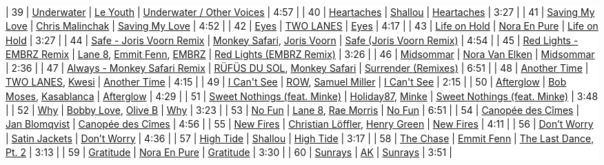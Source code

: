 | 39 | [Underwater](https://open.spotify.com/track/6qnULXVFGfFqPj0Hpj0tIG) | [Le Youth](https://open.spotify.com/artist/1Zz6NBe8UIZjm88TvehFtx) | [Underwater / Other Voices](https://open.spotify.com/album/3p1vQf7Y8BSHiUVCGR2NtG) | 4:57 |
| 40 | [Heartaches](https://open.spotify.com/track/1hBvUKlvyia60edCcBsxkv) | [Shallou](https://open.spotify.com/artist/7C3Cbtr2PkH2l4tOGhtCsk) | [Heartaches](https://open.spotify.com/album/5YPvNcQMA4ZIwvZthhtMz3) | 3:27 |
| 41 | [Saving My Love](https://open.spotify.com/track/3je1VcyoT3FEH6AbttouZj) | [Chris Malinchak](https://open.spotify.com/artist/5UVzX8pQe6bb5ueNdfViih) | [Saving My Love](https://open.spotify.com/album/2nUiM1iTSLxDIvvohxrKl8) | 4:52 |
| 42 | [Eyes](https://open.spotify.com/track/7uEYsZQ6fuvvbsnGVAp8Ls) | [TWO LANES](https://open.spotify.com/artist/7mnuMLgvXdCWzyB4sQCG7k) | [Eyes](https://open.spotify.com/album/0r9D46GKlhSUxm4TBKr7cE) | 4:17 |
| 43 | [Life on Hold](https://open.spotify.com/track/0uTkVCAf8PxMo8NJ3tFYzH) | [Nora En Pure](https://open.spotify.com/artist/24DO0PijjITGIEWsO8XaPs) | [Life on Hold](https://open.spotify.com/album/030x3uRQYYEtkFwpIj60ci) | 3:27 |
| 44 | [Safe \- Joris Voorn Remix](https://open.spotify.com/track/2cVGCUx6xnmcdIz2Ns9OLw) | [Monkey Safari](https://open.spotify.com/artist/5zovXI5By2gUhdr7EByjLa), [Joris Voorn](https://open.spotify.com/artist/4jGpKAmwvU263l0tUh4xKU) | [Safe \(Joris Voorn Remix\)](https://open.spotify.com/album/4E3pSvdTWyLs6K9saNu97L) | 4:54 |
| 45 | [Red Lights \- EMBRZ Remix](https://open.spotify.com/track/5LRkGpPO2dYjqByYu7AsmD) | [Lane 8](https://open.spotify.com/artist/27gtK7m9vYwCyJ04zz0kIb), [Emmit Fenn](https://open.spotify.com/artist/3VVLqeEqQQqTgT8YhfY9Z6), [EMBRZ](https://open.spotify.com/artist/1abeK6nTH1bQUmfhyfSpPh) | [Red Lights \(EMBRZ Remix\)](https://open.spotify.com/album/1sMXnH8UVOImXuVXQMbnZ4) | 3:26 |
| 46 | [Midsommar](https://open.spotify.com/track/0f91Dvbc5tc6DN7e2QaNyC) | [Nora Van Elken](https://open.spotify.com/artist/04m3oUGzjO3EJTQidFzTgM) | [Midsommar](https://open.spotify.com/album/1hsH4qErR4O6USTu2k7O3w) | 2:36 |
| 47 | [Always \- Monkey Safari Remix](https://open.spotify.com/track/6hAII4Wyrr0eV4MmPnsTuY) | [RÜFÜS DU SOL](https://open.spotify.com/artist/5Pb27ujIyYb33zBqVysBkj), [Monkey Safari](https://open.spotify.com/artist/5zovXI5By2gUhdr7EByjLa) | [Surrender \(Remixes\)](https://open.spotify.com/album/73TcBRSRsPLKmxnjnVsSV3) | 6:51 |
| 48 | [Another Time](https://open.spotify.com/track/2W9zh4QNFmuOyKHbtYYNm0) | [TWO LANES](https://open.spotify.com/artist/7mnuMLgvXdCWzyB4sQCG7k), [Kwesi](https://open.spotify.com/artist/320LkiSxenwJtoxQ9SZ1eV) | [Another Time](https://open.spotify.com/album/6puL9vl482M9AKa3fm7v3B) | 4:15 |
| 49 | [I Can't See](https://open.spotify.com/track/59kl6e4q6sCJlxCgLZdJGo) | [ROW](https://open.spotify.com/artist/6t6YsIZkxd0VC7mXKD9Ziw), [Samuel Miller](https://open.spotify.com/artist/4S1EXenN3a8icOr9keFIG8) | [I Can't See](https://open.spotify.com/album/53yZEK6S3jkxLmOkhkFAeA) | 2:15 |
| 50 | [Afterglow](https://open.spotify.com/track/2Ftoh82TZBdd5VduEm8T44) | [Bob Moses](https://open.spotify.com/artist/6LHsnRBUYhFyt01PdKXAF5), [Kasablanca](https://open.spotify.com/artist/297Z0teiCkp5s9eneWROpI) | [Afterglow](https://open.spotify.com/album/6pBEgtzvrTzF2KWiMzhkGm) | 4:29 |
| 51 | [Sweet Nothings \(feat\. Minke\)](https://open.spotify.com/track/1C4c6ojhV5NJDIS8KpDNNo) | [Holiday87](https://open.spotify.com/artist/6J1tQCbBjDrdDqBYptHqX3), [Minke](https://open.spotify.com/artist/4fTWIwXX49PpfrhxBHfkkw) | [Sweet Nothings \(feat\. Minke\)](https://open.spotify.com/album/6ArVpsDw6r6FJZY5lCW0Mi) | 3:48 |
| 52 | [Why](https://open.spotify.com/track/5aPAaUZP8YvSaZRGfdoLbt) | [Bobby Love](https://open.spotify.com/artist/15T7qZv0kn5j8U8juOxFm3), [Olive B](https://open.spotify.com/artist/7nuwunwXRTVnt5vapnCthz) | [Why](https://open.spotify.com/album/2i4xWx49nCSjID8ShzHqmy) | 3:23 |
| 53 | [No Fun](https://open.spotify.com/track/5ImCVtO1gvcD1ttdG5SrQT) | [Lane 8](https://open.spotify.com/artist/27gtK7m9vYwCyJ04zz0kIb), [Rae Morris](https://open.spotify.com/artist/67xyhWIvYQK5qr6b0gElst) | [No Fun](https://open.spotify.com/album/3NGq4jAZprobTG7zRyxFht) | 6:51 |
| 54 | [Canopée des Cîmes](https://open.spotify.com/track/2nVUEKKPv9DDilSZwCcMfu) | [Jan Blomqvist](https://open.spotify.com/artist/5wMlMjOLeJfS5DfxqGfm83) | [Canopée des Cîmes](https://open.spotify.com/album/1YLdXic6IjXGNPMBJhDE0u) | 4:56 |
| 55 | [New Fires](https://open.spotify.com/track/6I7nESv5d9zf9DcEA9I25u) | [Christian Löffler](https://open.spotify.com/artist/3tSvlEzeDnVbQJBTkIA6nO), [Henry Green](https://open.spotify.com/artist/0VbDAlm2KUlKI5UhXRBKWp) | [New Fires](https://open.spotify.com/album/20brpiEt6JIbhmmHqF7Fjj) | 4:11 |
| 56 | [Don’t Worry](https://open.spotify.com/track/3velQ2xk4VMEb5No5W3bkQ) | [Satin Jackets](https://open.spotify.com/artist/5Gn7NoCZvbVlGgtZMILRcv) | [Don’t Worry](https://open.spotify.com/album/2UZuAyYd1pTF1puvlQ2W4c) | 4:36 |
| 57 | [High Tide](https://open.spotify.com/track/1JdScfytE2eaLeVJ7a7KUQ) | [Shallou](https://open.spotify.com/artist/7C3Cbtr2PkH2l4tOGhtCsk) | [High Tide](https://open.spotify.com/album/1GHlNPJAitCBKvrjJeaZsO) | 3:17 |
| 58 | [The Chase](https://open.spotify.com/track/09HJT2vVbWKXllFwN9qZ5W) | [Emmit Fenn](https://open.spotify.com/artist/3VVLqeEqQQqTgT8YhfY9Z6) | [The Last Dance, Pt\. 2](https://open.spotify.com/album/5fxVy50kYGajDUpAksWhRz) | 3:13 |
| 59 | [Gratitude](https://open.spotify.com/track/5CvaeEX9dU9ZhwyoVIIgTO) | [Nora En Pure](https://open.spotify.com/artist/24DO0PijjITGIEWsO8XaPs) | [Gratitude](https://open.spotify.com/album/3fRe1aTVYRwLNGOcLpnDXk) | 3:30 |
| 60 | [Sunrays](https://open.spotify.com/track/2V2SVDQIt2QgUENzNdVCjI) | [AK](https://open.spotify.com/artist/33Cf4O1KAVbtQa00scMi2A) | [Sunrays](https://open.spotify.com/album/2KZMHq7JT5R7h4rGN3NvKr) | 3:51 |
